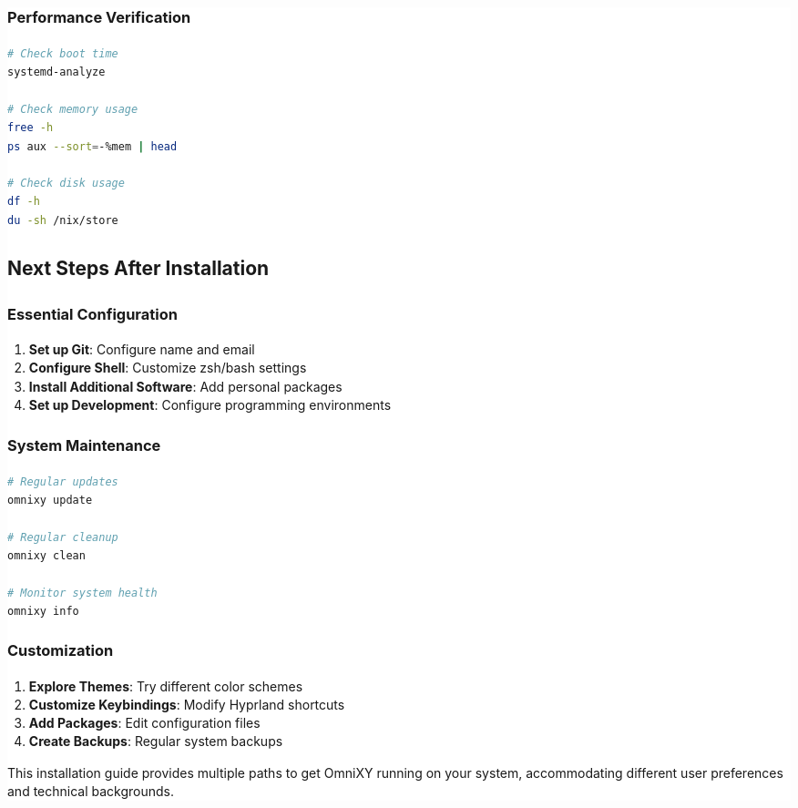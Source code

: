### Performance Verification

```bash
# Check boot time
systemd-analyze

# Check memory usage
free -h
ps aux --sort=-%mem | head

# Check disk usage
df -h
du -sh /nix/store
```

## Next Steps After Installation

### Essential Configuration
1. **Set up Git**: Configure name and email
2. **Configure Shell**: Customize zsh/bash settings
3. **Install Additional Software**: Add personal packages
4. **Set up Development**: Configure programming environments

### System Maintenance
```bash
# Regular updates
omnixy update

# Regular cleanup
omnixy clean

# Monitor system health
omnixy info
```

### Customization
1. **Explore Themes**: Try different color schemes
2. **Customize Keybindings**: Modify Hyprland shortcuts
3. **Add Packages**: Edit configuration files
4. **Create Backups**: Regular system backups

This installation guide provides multiple paths to get OmniXY running on your system, accommodating different user preferences and technical backgrounds.